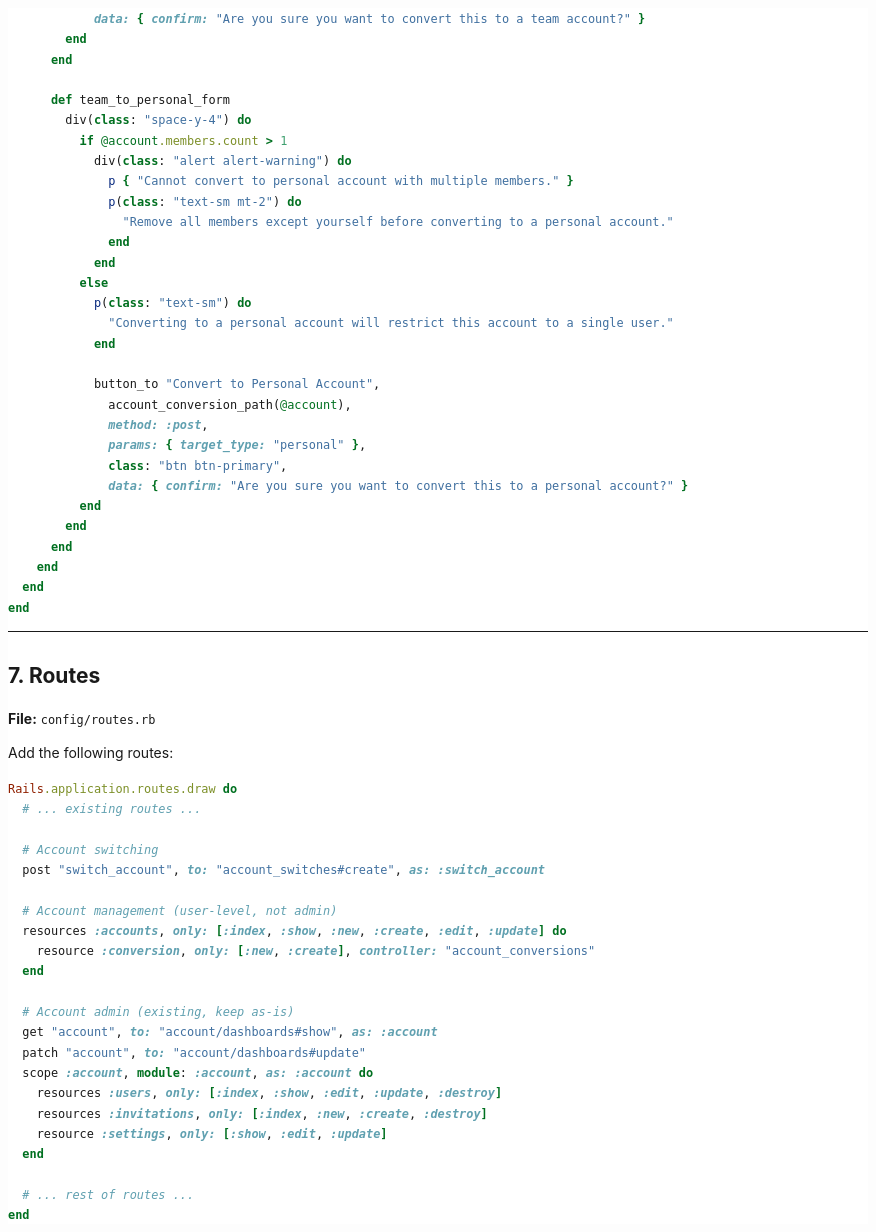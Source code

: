 ```ruby
            data: { confirm: "Are you sure you want to convert this to a team account?" }
        end
      end

      def team_to_personal_form
        div(class: "space-y-4") do
          if @account.members.count > 1
            div(class: "alert alert-warning") do
              p { "Cannot convert to personal account with multiple members." }
              p(class: "text-sm mt-2") do
                "Remove all members except yourself before converting to a personal account."
              end
            end
          else
            p(class: "text-sm") do
              "Converting to a personal account will restrict this account to a single user."
            end

            button_to "Convert to Personal Account",
              account_conversion_path(@account),
              method: :post,
              params: { target_type: "personal" },
              class: "btn btn-primary",
              data: { confirm: "Are you sure you want to convert this to a personal account?" }
          end
        end
      end
    end
  end
end
```

---

## 7. Routes

**File:** `config/routes.rb`

Add the following routes:

```ruby
Rails.application.routes.draw do
  # ... existing routes ...

  # Account switching
  post "switch_account", to: "account_switches#create", as: :switch_account

  # Account management (user-level, not admin)
  resources :accounts, only: [:index, :show, :new, :create, :edit, :update] do
    resource :conversion, only: [:new, :create], controller: "account_conversions"
  end

  # Account admin (existing, keep as-is)
  get "account", to: "account/dashboards#show", as: :account
  patch "account", to: "account/dashboards#update"
  scope :account, module: :account, as: :account do
    resources :users, only: [:index, :show, :edit, :update, :destroy]
    resources :invitations, only: [:index, :new, :create, :destroy]
    resource :settings, only: [:show, :edit, :update]
  end

  # ... rest of routes ...
end
```
